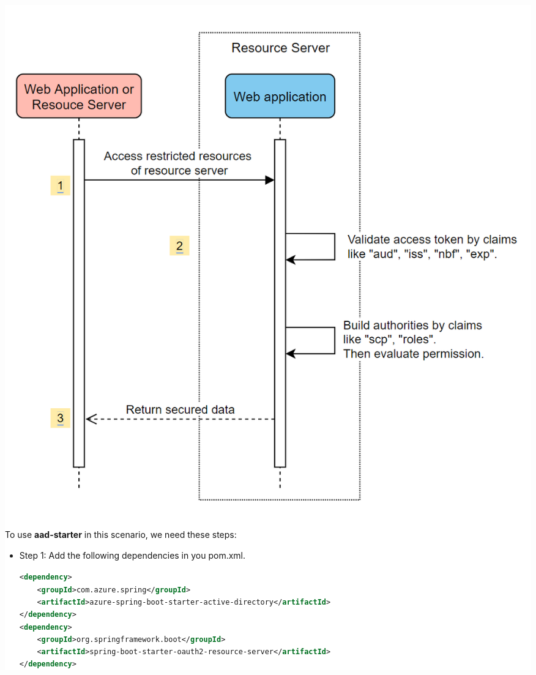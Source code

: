 ![Standalone resource server usage](https://github.com/Azure/azure-sdk-for-java/raw/main/sdk/spring/azure-spring-boot-starter-active-directory/resource/resource-server.png)

To use **aad-starter** in this scenario, we need these steps:

* Step 1: Add the following dependencies in you pom.xml.

    ```xml
    <dependency>
        <groupId>com.azure.spring</groupId>
        <artifactId>azure-spring-boot-starter-active-directory</artifactId>
    </dependency>
    <dependency>
        <groupId>org.springframework.boot</groupId>
        <artifactId>spring-boot-starter-oauth2-resource-server</artifactId>
    </dependency>
    ```
